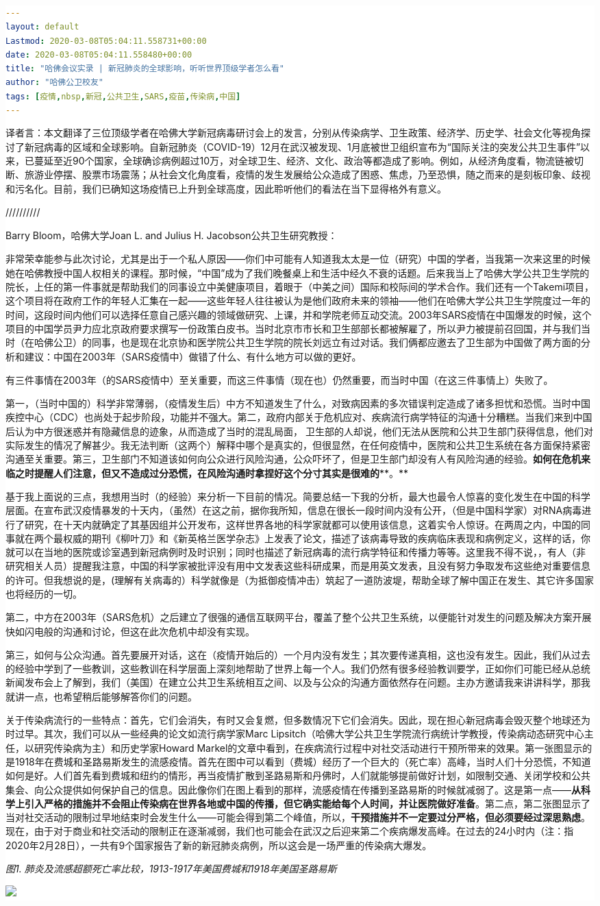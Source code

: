 ```yaml
---
layout: default
Lastmod: 2020-03-08T05:04:11.558731+00:00
date: 2020-03-08T05:04:11.558480+00:00
title: "哈佛会议实录 | 新冠肺炎的全球影响，听听世界顶级学者怎么看"
author: "哈佛公卫校友"
tags: [疫情,nbsp,新冠,公共卫生,SARS,疫苗,传染病,中国]
---
```


译者言：本文翻译了三位顶级学者在哈佛大学新冠病毒研讨会上的发言，分别从传染病学、卫生政策、经济学、历史学、社会文化等视角探讨了新冠病毒的区域和全球影响。自新冠肺炎（COVID-19）12月在武汉被发现、1月底被世卫组织宣布为“国际关注的突发公共卫生事件”以来，已蔓延至近90个国家，全球确诊病例超过10万，对全球卫生、经济、文化、政治等都造成了影响。例如，从经济角度看，物流链被切断、旅游业停摆、股票市场震荡；从社会文化角度看，疫情的发生发展给公众造成了困惑、焦虑，乃至恐惧，随之而来的是刻板印象、歧视和污名化。目前，我们已确知这场疫情已上升到全球高度，因此聆听他们的看法在当下显得格外有意义。

//////////

Barry Bloom，哈佛大学Joan L. and Julius H. Jacobson公共卫生研究教授：  

非常荣幸能参与此次讨论，尤其是出于一个私人原因——你们中可能有人知道我太太是一位（研究）中国的学者，当我第一次来这里的时候她在哈佛教授中国人权相关的课程。那时候，“中国”成为了我们晚餐桌上和生活中经久不衰的话题。后来我当上了哈佛大学公共卫生学院的院长，上任的第一件事就是帮助我们的同事设立中美健康项目，着眼于（中美之间）国际和校际间的学术合作。我们还有一个Takemi项目，这个项目将在政府工作的年轻人汇集在一起——这些年轻人往往被认为是他们政府未来的领袖——他们在哈佛大学公共卫生学院度过一年的时间，这段时间内他们可以选择任意自己感兴趣的领域做研究、上课，并和学院老师互动交流。2003年SARS疫情在中国爆发的时候，这个项目的中国学员尹力应北京政府要求撰写一份政策白皮书。当时北京市市长和卫生部部长都被解雇了，所以尹力被提前召回国，并与我们当时（在哈佛公卫）的同事，也是现在北京协和医学院公共卫生学院的院长刘远立有过对话。我们俩都应邀去了卫生部为中国做了两方面的分析和建议：中国在2003年（SARS疫情中）做错了什么、有什么地方可以做的更好。

有三件事情在2003年（的SARS疫情中）至关重要，而这三件事情（现在也）仍然重要，而当时中国（在这三件事情上）失败了。

第一，（当时中国的）科学非常薄弱，（疫情发生后）中方不知道发生了什么，对致病因素的多次错误判定造成了诸多担忧和恐慌。当时中国疾控中心（CDC）也尚处于起步阶段，功能并不强大。第二，政府内部关于危机应对、疾病流行病学特征的沟通十分糟糕。当我们来到中国后认为中方很迷惑并有隐藏信息的迹象，从而造成了当时的混乱局面， 卫生部的人却说，他们无法从医院和公共卫生部门获得信息，他们对实际发生的情况了解甚少。我无法判断（这两个）解释中哪个是真实的，但很显然，在任何疫情中，医院和公共卫生系统在各方面保持紧密沟通至关重要。第三，卫生部门不知道该如何向公众进行风险沟通，公众吓坏了，但是卫生部门却没有人有风险沟通的经验。**如何在危机来临之时提醒人们注意，但又不造成过分恐慌，在风险沟通时拿捏好这个分寸其实是很难的****。**

基于我上面说的三点，我想用当时（的经验）来分析一下目前的情况。简要总结一下我的分析，最大也最令人惊喜的变化发生在中国的科学层面。在宣布武汉疫情暴发的十天内，（虽然）在这之前，据你我所知，信息在很长一段时间内没有公开，（但是中国科学家）对RNA病毒进行了研究，在十天内就确定了其基因组并公开发布，这样世界各地的科学家就都可以使用该信息，这着实令人惊讶。在两周之内，中国的同事就在两个最权威的期刊《柳叶刀》和《新英格兰医学杂志》上发表了论文，描述了该病毒导致的疾病临床表现和病例定义，这样的话，你就可以在当地的医院或诊室遇到新冠病例时及时识别；同时也描述了新冠病毒的流行病学特征和传播力等等。这里我不得不说，，有人（非研究相关人员）提醒我注意，中国的科学家被批评没有用中文发表这些科研成果，而是用英文发表，且没有努力争取发布这些绝对重要信息的许可。但我想说的是，(理解有关病毒的）科学就像是（为抵御疫情冲击）筑起了一道防波堤，帮助全球了解中国正在发生、其它许多国家也将经历的一切。

第二，中方在2003年（SARS危机）之后建立了很强的通信互联网平台，覆盖了整个公共卫生系统，以便能针对发生的问题及解决方案开展快如闪电般的沟通和讨论，但这在此次危机中却没有实现。

第三，如何与公众沟通。首先要展开对话，这在（疫情开始后的）一个月内没有发生；其次要传递真相，这也没有发生。因此，我们从过去的经验中学到了一些教训，这些教训在科学层面上深刻地帮助了世界上每一个人。我们仍然有很多经验教训要学，正如你们可能已经从总统新闻发布会上了解到，我们（美国）在建立公共卫生系统相互之间、以及与公众的沟通方面依然存在问题。主办方邀请我来讲讲科学，那我就讲一点，也希望稍后能够解答你们的问题。

关于传染病流行的一些特点：首先，它们会消失，有时又会复燃，但多数情况下它们会消失。因此，现在担心新冠病毒会毁灭整个地球还为时过早。其次，我们可以从一些经典的论文如流行病学家Marc Lipsitch（哈佛大学公共卫生学院流行病统计学教授，传染病动态研究中心主任，以研究传染病为主）和历史学家Howard Markel的文章中看到，在疾病流行过程中对社交活动进行干预所带来的效果。第一张图显示的是1918年在费城和圣路易斯发生的流感疫情。首先在图中可以看到（费城）经历了一个巨大的（死亡率）高峰，当时人们十分恐慌，不知道如何是好。人们首先看到费城和纽约的情形，再当疫情扩散到圣路易斯和丹佛时，人们就能够提前做好计划，如限制交通、关闭学校和公共集会、向公众提供如何保护自己的信息。因此像你们在图上看到的那样，流感疫情在传播到圣路易斯的时候就减弱了。这是第一点——**从科学上引入严格的措施并不会阻止传染病在世界各地或中国的传播，但它确实能给每个人时间，并让医院做好准备**。第二点，第二张图显示了当对社交活动的限制过早地结束时会发生什么——可能会得到第二个峰值，所以，**干预措施并不一定要过分严格，但必须要经过深思熟虑**。现在，由于对于商业和社交活动的限制正在逐渐减弱，我们也可能会在武汉之后迎来第二个疾病爆发高峰。在过去的24小时内（注：指2020年2月28日），一共有9个国家报告了新的新冠肺炎病例，所以这会是一场严重的传染病大爆发。

_图1. 肺炎及流感超额死亡率比较，1913-1917年美国费城和1918年美国圣路易斯_

![](https://images.weserv.nl/?url=https%3A//mmbiz.qpic.cn/mmbiz_jpg/dOpVasj03m1dchTUQD5kc2pmvkLlDqnAfko8ibTDpGgn7KeozDibhkVaJ1HTqsthLINJadgBibVonbw4ffPQIwjzw/640%3Fwx_fmt%3Djpeg)
